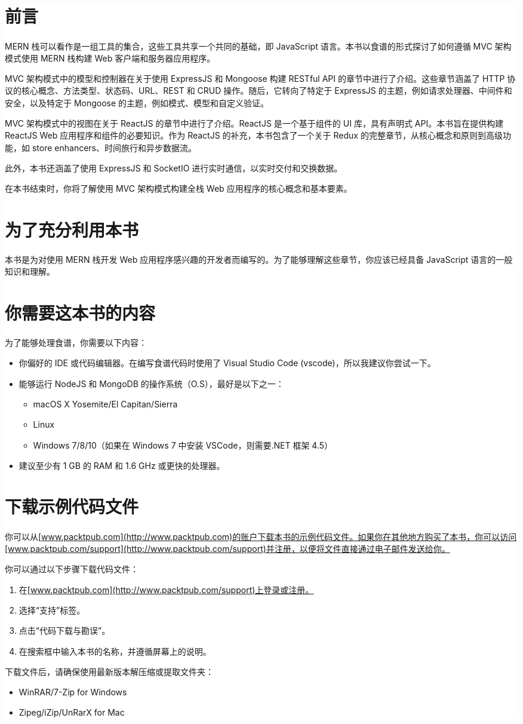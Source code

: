 # 前言

MERN 栈可以看作是一组工具的集合，这些工具共享一个共同的基础，即 JavaScript 语言。本书以食谱的形式探讨了如何遵循 MVC 架构模式使用 MERN 栈构建 Web 客户端和服务器应用程序。

MVC 架构模式中的模型和控制器在关于使用 ExpressJS 和 Mongoose 构建 RESTful API 的章节中进行了介绍。这些章节涵盖了 HTTP 协议的核心概念、方法类型、状态码、URL、REST 和 CRUD 操作。随后，它转向了特定于 ExpressJS 的主题，例如请求处理器、中间件和安全，以及特定于 Mongoose 的主题，例如模式、模型和自定义验证。

MVC 架构模式中的视图在关于 ReactJS 的章节中进行了介绍。ReactJS 是一个基于组件的 UI 库，具有声明式 API。本书旨在提供构建 ReactJS Web 应用程序和组件的必要知识。作为 ReactJS 的补充，本书包含了一个关于 Redux 的完整章节，从核心概念和原则到高级功能，如 store enhancers、时间旅行和异步数据流。

此外，本书还涵盖了使用 ExpressJS 和 SocketIO 进行实时通信，以实时交付和交换数据。

在本书结束时，你将了解使用 MVC 架构模式构建全栈 Web 应用程序的核心概念和基本要素。

# 为了充分利用本书

本书是为对使用 MERN 栈开发 Web 应用程序感兴趣的开发者而编写的。为了能够理解这些章节，你应该已经具备 JavaScript 语言的一般知识和理解。

# 你需要这本书的内容

为了能够处理食谱，你需要以下内容：

+   你偏好的 IDE 或代码编辑器。在编写食谱代码时使用了 Visual Studio Code (vscode)，所以我建议你尝试一下。

+   能够运行 NodeJS 和 MongoDB 的操作系统（O.S），最好是以下之一：

    +   macOS X Yosemite/El Capitan/Sierra

    +   Linux

    +   Windows 7/8/10（如果在 Windows 7 中安装 VSCode，则需要.NET 框架 4.5）

+   建议至少有 1 GB 的 RAM 和 1.6 GHz 或更快的处理器。

# 下载示例代码文件

你可以从[www.packtpub.com](http://www.packtpub.com)的账户下载本书的示例代码文件。如果你在其他地方购买了本书，你可以访问[www.packtpub.com/support](http://www.packtpub.com/support)并注册，以便将文件直接通过电子邮件发送给你。

你可以通过以下步骤下载代码文件：

1.  在[www.packtpub.com](http://www.packtpub.com/support)上登录或注册。

1.  选择“支持”标签。

1.  点击“代码下载与勘误”。

1.  在搜索框中输入本书的名称，并遵循屏幕上的说明。

下载文件后，请确保使用最新版本解压缩或提取文件夹：

+   WinRAR/7-Zip for Windows

+   Zipeg/iZip/UnRarX for Mac
